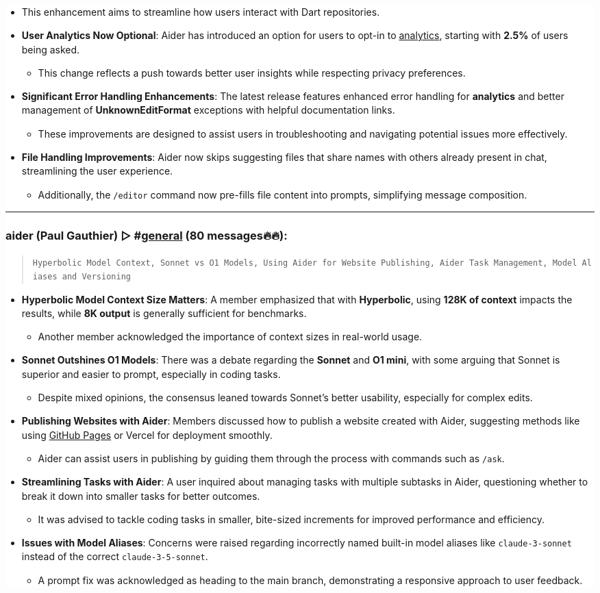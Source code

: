   - This enhancement aims to streamline how users interact with Dart repositories.

- **User Analytics Now Optional**: Aider has introduced an option for users to opt-in to [analytics](https://aider.chat/docs/more/analytics.html), starting with **2.5%** of users being asked.
  
  - This change reflects a push towards better user insights while respecting privacy preferences.

- **Significant Error Handling Enhancements**: The latest release features enhanced error handling for **analytics** and better management of **UnknownEditFormat** exceptions with helpful documentation links.
  
  - These improvements are designed to assist users in troubleshooting and navigating potential issues more effectively.

- **File Handling Improvements**: Aider now skips suggesting files that share names with others already present in chat, streamlining the user experience.
  
  - Additionally, the `/editor` command now pre-fills file content into prompts, simplifying message composition.

 

---

### **aider (Paul Gauthier) ▷ #**[**general**](https://discord.com/channels/1131200896827654144/1131200896827654149/1310716228230451332) (80 messages🔥🔥):

> `Hyperbolic Model Context, Sonnet vs O1 Models, Using Aider for Website Publishing, Aider Task Management, Model Aliases and Versioning`

- **Hyperbolic Model Context Size Matters**: A member emphasized that with **Hyperbolic**, using **128K of context** impacts the results, while **8K output** is generally sufficient for benchmarks.
  
  - Another member acknowledged the importance of context sizes in real-world usage.

- **Sonnet Outshines O1 Models**: There was a debate regarding the **Sonnet** and **O1 mini**, with some arguing that Sonnet is superior and easier to prompt, especially in coding tasks.
  
  - Despite mixed opinions, the consensus leaned towards Sonnet’s better usability, especially for complex edits.

- **Publishing Websites with Aider**: Members discussed how to publish a website created with Aider, suggesting methods like using [GitHub Pages](https://pages.github.com/) or Vercel for deployment smoothly.
  
  - Aider can assist users in publishing by guiding them through the process with commands such as `/ask`.

- **Streamlining Tasks with Aider**: A user inquired about managing tasks with multiple subtasks in Aider, questioning whether to break it down into smaller tasks for better outcomes.
  
  - It was advised to tackle coding tasks in smaller, bite-sized increments for improved performance and efficiency.

- **Issues with Model Aliases**: Concerns were raised regarding incorrectly named built-in model aliases like `claude-3-sonnet` instead of the correct `claude-3-5-sonnet`.
  
  - A prompt fix was acknowledged as heading to the main branch, demonstrating a responsive approach to user feedback.
